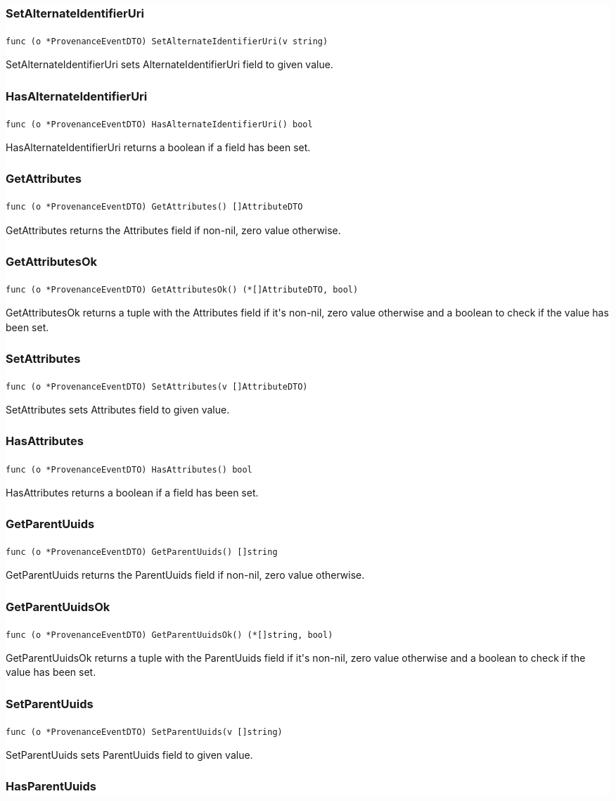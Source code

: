 ### SetAlternateIdentifierUri

`func (o *ProvenanceEventDTO) SetAlternateIdentifierUri(v string)`

SetAlternateIdentifierUri sets AlternateIdentifierUri field to given value.

### HasAlternateIdentifierUri

`func (o *ProvenanceEventDTO) HasAlternateIdentifierUri() bool`

HasAlternateIdentifierUri returns a boolean if a field has been set.

### GetAttributes

`func (o *ProvenanceEventDTO) GetAttributes() []AttributeDTO`

GetAttributes returns the Attributes field if non-nil, zero value otherwise.

### GetAttributesOk

`func (o *ProvenanceEventDTO) GetAttributesOk() (*[]AttributeDTO, bool)`

GetAttributesOk returns a tuple with the Attributes field if it's non-nil, zero value otherwise
and a boolean to check if the value has been set.

### SetAttributes

`func (o *ProvenanceEventDTO) SetAttributes(v []AttributeDTO)`

SetAttributes sets Attributes field to given value.

### HasAttributes

`func (o *ProvenanceEventDTO) HasAttributes() bool`

HasAttributes returns a boolean if a field has been set.

### GetParentUuids

`func (o *ProvenanceEventDTO) GetParentUuids() []string`

GetParentUuids returns the ParentUuids field if non-nil, zero value otherwise.

### GetParentUuidsOk

`func (o *ProvenanceEventDTO) GetParentUuidsOk() (*[]string, bool)`

GetParentUuidsOk returns a tuple with the ParentUuids field if it's non-nil, zero value otherwise
and a boolean to check if the value has been set.

### SetParentUuids

`func (o *ProvenanceEventDTO) SetParentUuids(v []string)`

SetParentUuids sets ParentUuids field to given value.

### HasParentUuids
